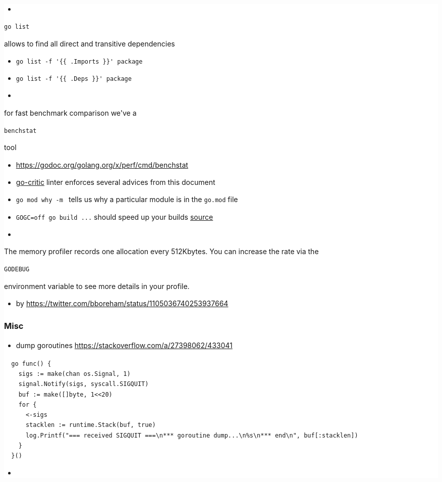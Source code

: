 -  

  ```
  go list
  ```

  allows to find all direct and transitive dependencies

  - `go list -f '{{ .Imports }}' package`
- `go list -f '{{ .Deps }}' package`
  
-  

  for fast benchmark comparison we've a

  ```
benchstat
  ```
  
  tool

  - https://godoc.org/golang.org/x/perf/cmd/benchstat

-  [go-critic](https://github.com/go-critic/go-critic) linter enforces several advices from this document

-  `go mod why -m ` tells us why a particular module is in the `go.mod` file

-  `GOGC=off go build ...` should speed up your builds [source](https://twitter.com/mvdan_/status/1107579946501853191)

-  

  The memory profiler records one allocation every 512Kbytes. You can increase the rate via the

  ```
GODEBUG
  ```
  
  environment variable to see more details in your profile.

  - by https://twitter.com/bboreham/status/1105036740253937664

### Misc

-  dump goroutines https://stackoverflow.com/a/27398062/433041

```
  go func() {
    sigs := make(chan os.Signal, 1)
    signal.Notify(sigs, syscall.SIGQUIT)
    buf := make([]byte, 1<<20)
    for {
      <-sigs
      stacklen := runtime.Stack(buf, true)
      log.Printf("=== received SIGQUIT ===\n*** goroutine dump...\n%s\n*** end\n", buf[:stacklen])
    }
  }()
```

-  
